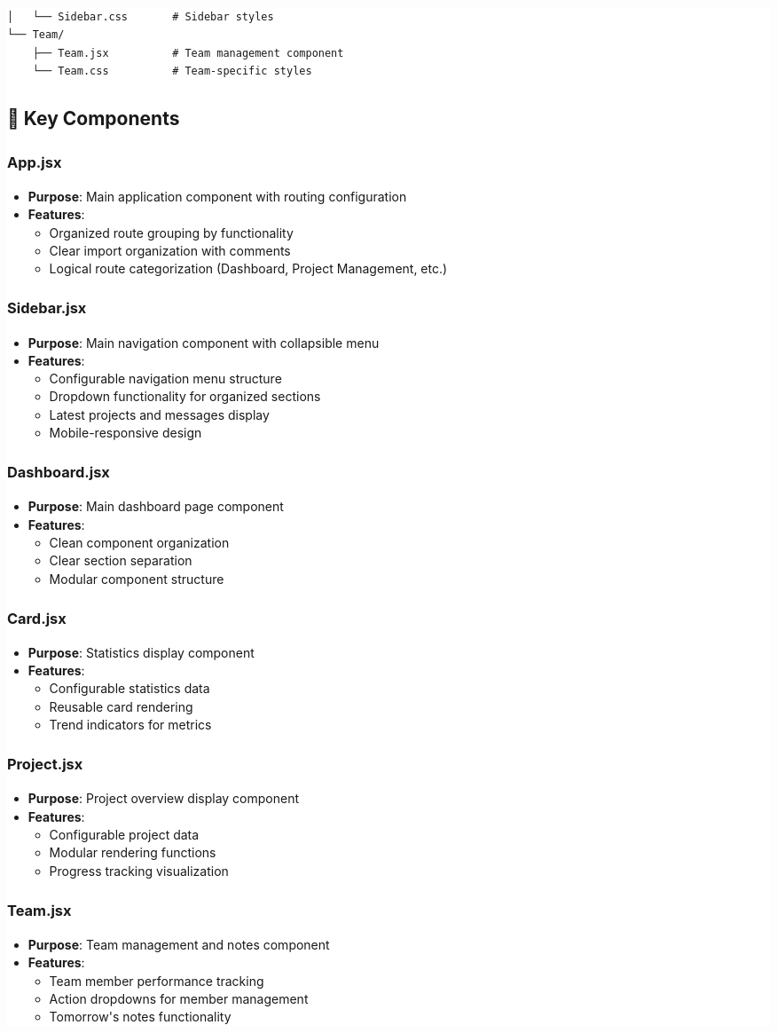 ```
│   └── Sidebar.css       # Sidebar styles
└── Team/
    ├── Team.jsx          # Team management component
    └── Team.css          # Team-specific styles
```

## 🎯 Key Components

### App.jsx
- **Purpose**: Main application component with routing configuration
- **Features**: 
  - Organized route grouping by functionality
  - Clear import organization with comments
  - Logical route categorization (Dashboard, Project Management, etc.)

### Sidebar.jsx
- **Purpose**: Main navigation component with collapsible menu
- **Features**:
  - Configurable navigation menu structure
  - Dropdown functionality for organized sections
  - Latest projects and messages display
  - Mobile-responsive design

### Dashboard.jsx
- **Purpose**: Main dashboard page component
- **Features**:
  - Clean component organization
  - Clear section separation
  - Modular component structure

### Card.jsx
- **Purpose**: Statistics display component
- **Features**:
  - Configurable statistics data
  - Reusable card rendering
  - Trend indicators for metrics

### Project.jsx
- **Purpose**: Project overview display component
- **Features**:
  - Configurable project data
  - Modular rendering functions
  - Progress tracking visualization

### Team.jsx
- **Purpose**: Team management and notes component
- **Features**:
  - Team member performance tracking
  - Action dropdowns for member management
  - Tomorrow's notes functionality
